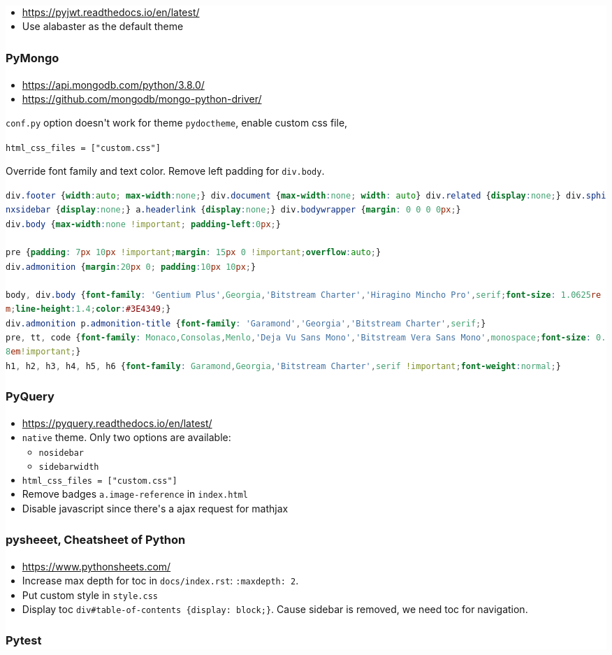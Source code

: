 - https://pyjwt.readthedocs.io/en/latest/
- Use alabaster as the default theme

### PyMongo

- https://api.mongodb.com/python/3.8.0/
- https://github.com/mongodb/mongo-python-driver/

`conf.py` option doesn't work for theme `pydoctheme`, enable custom css file,

```html
html_css_files = ["custom.css"]
```

Override font family and text color. Remove left padding for `div.body`.

```css
div.footer {width:auto; max-width:none;} div.document {max-width:none; width: auto} div.related {display:none;} div.sphinxsidebar {display:none;} a.headerlink {display:none;} div.bodywrapper {margin: 0 0 0 0px;}
div.body {max-width:none !important; padding-left:0px;}

pre {padding: 7px 10px !important;margin: 15px 0 !important;overflow:auto;}
div.admonition {margin:20px 0; padding:10px 10px;}

body, div.body {font-family: 'Gentium Plus',Georgia,'Bitstream Charter','Hiragino Mincho Pro',serif;font-size: 1.0625rem;line-height:1.4;color:#3E4349;}
div.admonition p.admonition-title {font-family: 'Garamond','Georgia','Bitstream Charter',serif;}
pre, tt, code {font-family: Monaco,Consolas,Menlo,'Deja Vu Sans Mono','Bitstream Vera Sans Mono',monospace;font-size: 0.8em!important;}
h1, h2, h3, h4, h5, h6 {font-family: Garamond,Georgia,'Bitstream Charter',serif !important;font-weight:normal;}
```

### PyQuery

- https://pyquery.readthedocs.io/en/latest/
- `native` theme. Only two options are available:
  - `nosidebar`
  - `sidebarwidth`
- `html_css_files = ["custom.css"]`
- Remove badges `a.image-reference` in `index.html`
- Disable javascript since there's a ajax request for mathjax

### pysheeet, Cheatsheet of Python

- https://www.pythonsheets.com/
- Increase max depth for toc in `docs/index.rst`: `:maxdepth: 2`.
- Put custom style in `style.css`
- Display toc `div#table-of-contents {display: block;}`.
  Cause sidebar is removed, we need toc for navigation.

### Pytest


[doc2dash]: https://github.com/hynek/doc2dash
[dashing]: https://github.com/technosophos/dashing
[Dash-User-Contributions]: https://github.com/Kapeli/Dash-User-Contributions
[alabaster]: https://github.com/bitprophet/alabaster/
[aiohttp-demos]: https://github.com/aio-libs/aiohttp-demos
[bottlepy.org]: https://github.com/bottlepy/bottlepy.org